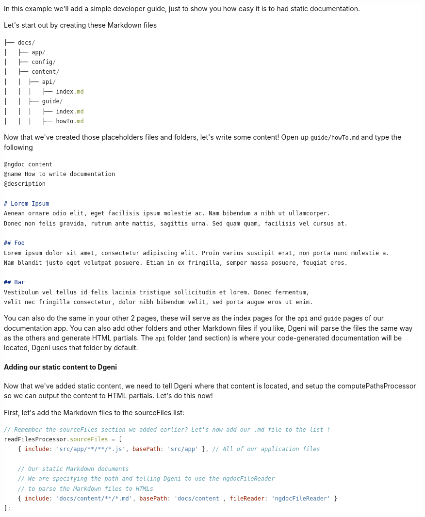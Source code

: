 In this example we'll add a simple developer guide, just to show you how easy it is to had static documentation.

Let's start out by creating these Markdown files

````javascript
├── docs/
│   ├── app/
│   ├── config/
│   ├── content/
│   │  ├── api/
│   │  │   ├── index.md
│   │  ├── guide/
│   │  │   ├── index.md
│   │  │   ├── howTo.md
````

Now that we've created those placeholders files and folders, let's write some content! Open up `guide/howTo.md` and type the following

````markdown
@ngdoc content
@name How to write documentation
@description

# Lorem Ipsum
Aenean ornare odio elit, eget facilisis ipsum molestie ac. Nam bibendum a nibh ut ullamcorper.
Donec non felis gravida, rutrum ante mattis, sagittis urna. Sed quam quam, facilisis vel cursus at.

## Foo
Lorem ipsum dolor sit amet, consectetur adipiscing elit. Proin varius suscipit erat, non porta nunc molestie a.
Nam blandit justo eget volutpat posuere. Etiam in ex fringilla, semper massa posuere, feugiat eros.

## Bar
Vestibulum vel tellus id felis lacinia tristique sollicitudin et lorem. Donec fermentum,
velit nec fringilla consectetur, dolor nibh bibendum velit, sed porta augue eros ut enim.
````

You can also do the same in your other 2 pages, these will serve as the index pages for the `api` and `guide` pages of our documentation app. You can also add other folders and other Markdown files if you like, Dgeni will parse the files the same way as the others and generate HTML partials. The `api` folder (and section) is where your code-generated documentation will be located, Dgeni uses that folder by default.

#### Adding our static content to Dgeni
Now that we've added static content, we need to tell Dgeni where that content is located, and setup the computePathsProcessor so we can output the content to HTML partials. Let's do this now!

First, let's add the Markdown files to the sourceFiles list:

````javascript
// Remember the sourceFiles section we added earlier? Let's now add our .md file to the list !
readFilesProcessor.sourceFiles = [
    { include: 'src/app/**/**/*.js', basePath: 'src/app' }, // All of our application files

    // Our static Markdown documents
    // We are specifying the path and telling Dgeni to use the ngdocFileReader
    // to parse the Markdown files to HTMLs
    { include: 'docs/content/**/*.md', basePath: 'docs/content', fileReader: 'ngdocFileReader' }
];
````
